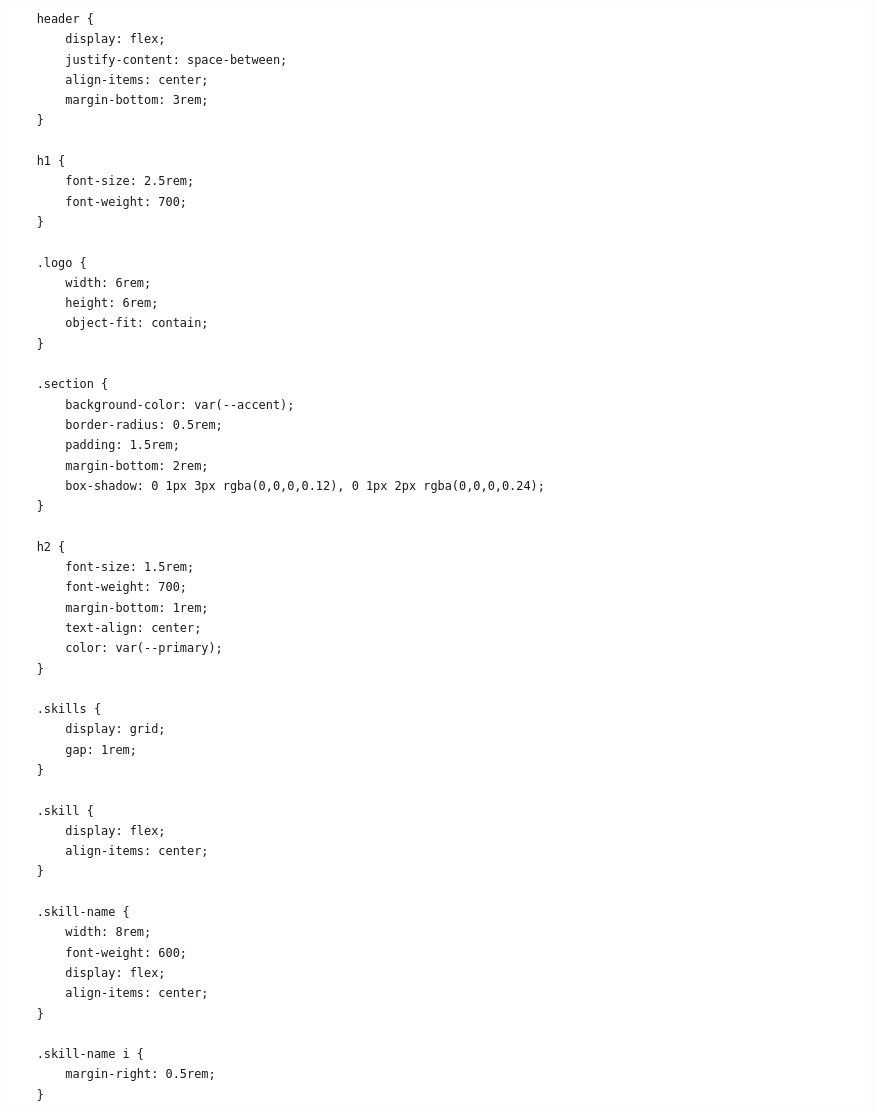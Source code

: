         header {
            display: flex;
            justify-content: space-between;
            align-items: center;
            margin-bottom: 3rem;
        }

        h1 {
            font-size: 2.5rem;
            font-weight: 700;
        }

        .logo {
            width: 6rem;
            height: 6rem;
            object-fit: contain;
        }

        .section {
            background-color: var(--accent);
            border-radius: 0.5rem;
            padding: 1.5rem;
            margin-bottom: 2rem;
            box-shadow: 0 1px 3px rgba(0,0,0,0.12), 0 1px 2px rgba(0,0,0,0.24);
        }

        h2 {
            font-size: 1.5rem;
            font-weight: 700;
            margin-bottom: 1rem;
            text-align: center;
            color: var(--primary);
        }

        .skills {
            display: grid;
            gap: 1rem;
        }

        .skill {
            display: flex;
            align-items: center;
        }

        .skill-name {
            width: 8rem;
            font-weight: 600;
            display: flex;
            align-items: center;
        }

        .skill-name i {
            margin-right: 0.5rem;
        }
